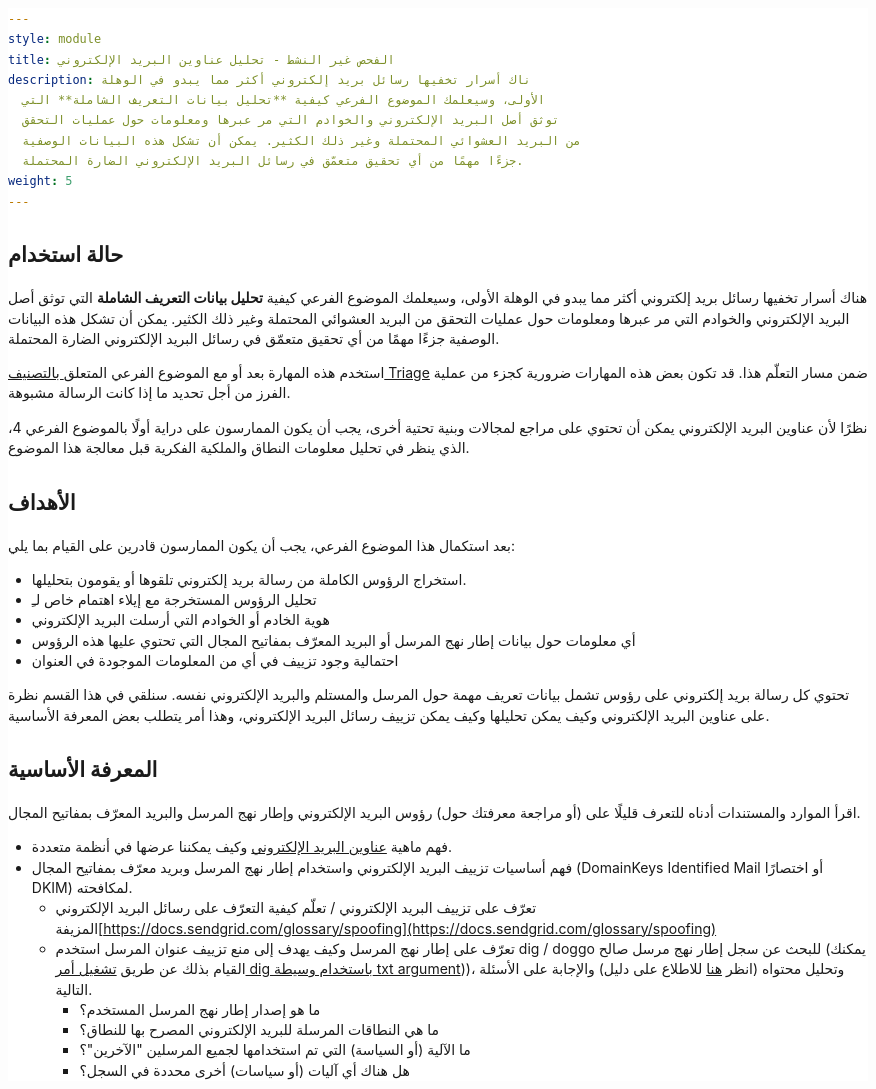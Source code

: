 ```yaml
---
style: module
title: الفحص غير النشط - تحليل عناوين البريد الإلكتروني
description: ناك أسرار تخفيها رسائل بريد إلكتروني أكثر مما يبدو في الوهلة
  الأولى، وسيعلمك الموضوع الفرعي كيفية **تحليل بيانات التعريف الشاملة** التي
  توثق أصل البريد الإلكتروني والخوادم التي مر عبرها ومعلومات حول عمليات التحقق
  من البريد العشوائي المحتملة وغير ذلك الكثير. يمكن أن تشكل هذه البيانات الوصفية
  جزءًا مهمًا من أي تحقيق متعمّق في رسائل البريد الإلكتروني الضارة المحتملة.
weight: 5
---
```


## حالة استخدام

هناك أسرار تخفيها رسائل بريد إلكتروني أكثر مما يبدو في الوهلة الأولى، وسيعلمك الموضوع الفرعي كيفية **تحليل بيانات التعريف الشاملة** التي توثق أصل البريد الإلكتروني والخوادم التي مر عبرها ومعلومات حول عمليات التحقق من البريد العشوائي المحتملة وغير ذلك الكثير. يمكن أن تشكل هذه البيانات الوصفية جزءًا مهمًا من أي تحقيق متعمّق في رسائل البريد الإلكتروني الضارة المحتملة.

استخدم هذه المهارة بعد أو مع الموضوع الفرعي المتعلق[ بالتصنيف Triage](#subtopic-4-passive-investigation-analyze-urls-hostnames-and-ip-addresses) ضمن مسار التعلّم هذا. قد تكون بعض هذه المهارات ضرورية كجزء من عملية الفرز من أجل تحديد ما إذا كانت الرسالة مشبوهة.

نظرًا لأن عناوين البريد الإلكتروني يمكن أن تحتوي على مراجع لمجالات وبنية تحتية أخرى، يجب أن يكون الممارسون على دراية أولًا بالموضوع الفرعي 4، الذي ينظر في تحليل معلومات النطاق والملكية الفكرية قبل معالجة هذا الموضوع.

## الأهداف 

بعد استكمال هذا الموضوع الفرعي، يجب أن يكون الممارسون قادرين على القيام بما يلي:

- استخراج الرؤوس الكاملة من رسالة بريد إلكتروني تلقوها أو يقومون بتحليلها.
- تحليل الرؤوس المستخرجة مع إيلاء اهتمام خاص لـِ
- هوية الخادم أو الخوادم التي أرسلت البريد الإلكتروني
- أي معلومات حول بيانات إطار نهج المرسل أو البريد المعرّف بمفاتيح المجال التي تحتوي عليها هذه الرؤوس
- احتمالية وجود تزييف في أي من المعلومات الموجودة في العنوان

تحتوي كل رسالة بريد إلكتروني على رؤوس تشمل بيانات تعريف مهمة حول المرسل والمستلم والبريد الإلكتروني نفسه. سنلقي في هذا القسم نظرة على عناوين البريد الإلكتروني وكيف يمكن تحليلها وكيف يمكن تزييف رسائل البريد الإلكتروني، وهذا أمر يتطلب بعض المعرفة الأساسية.

## المعرفة الأساسية
 
اقرأ الموارد والمستندات أدناه للتعرف قليلًا على (أو مراجعة معرفتك حول) رؤوس البريد الإلكتروني وإطار نهج المرسل والبريد المعرّف بمفاتيح المجال.

- فهم ماهية [عناوين البريد الإلكتروني](https://support.google.com/mail/answer/29436?hl=en) وكيف يمكننا عرضها في أنظمة متعددة.
- فهم أساسيات تزييف البريد الإلكتروني واستخدام إطار نهج المرسل وبريد معرّف بمفاتيح المجال (DomainKeys Identified Mail أو اختصارًا DKIM) لمكافحته.
  - تعرّف على تزييف البريد الإلكتروني / تعلّم كيفية التعرّف على رسائل البريد الإلكتروني المزيفة[https://docs.sendgrid.com/glossary/spoofing](https://docs.sendgrid.com/glossary/spoofing)
  - تعرّف على إطار نهج المرسل وكيف يهدف إلى منع تزييف عنوان المرسل
استخدم dig / doggo للبحث عن سجل إطار نهج مرسل صالح (يمكنك القيام بذلك عن طريق  [تشغيل أمر dig باستخدام وسيطة txt argument](https://easydmarc.com/tools/spf-lookup#how-to-check-spf-record-via-command-line-via-dig-tool)))، وتحليل محتواه (انظر  [هنا](https://support.mailessentials.gfi.com/hc/en-us/articles/360015116520-How-to-check-and-read-a-Sender-Policy-Framework-record-for-a-domain) للاطلاع على دليل) والإجابة على الأسئلة التالية.
    - ما هو إصدار إطار نهج المرسل المستخدم؟
    - ما هي النطاقات المرسلة للبريد الإلكتروني المصرح بها للنطاق؟
    - ما الآلية (أو السياسة) التي تم استخدامها لجميع المرسلين "الآخرين"؟
    - هل هناك أي آليات (أو سياسات) أخرى محددة في السجل؟